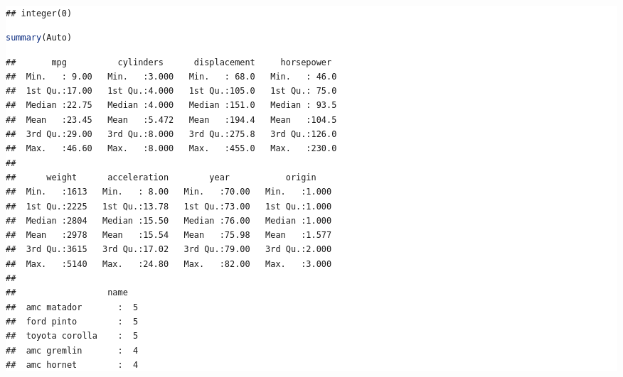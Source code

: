     ## integer(0)

``` r
summary(Auto)
```

    ##       mpg          cylinders      displacement     horsepower   
    ##  Min.   : 9.00   Min.   :3.000   Min.   : 68.0   Min.   : 46.0  
    ##  1st Qu.:17.00   1st Qu.:4.000   1st Qu.:105.0   1st Qu.: 75.0  
    ##  Median :22.75   Median :4.000   Median :151.0   Median : 93.5  
    ##  Mean   :23.45   Mean   :5.472   Mean   :194.4   Mean   :104.5  
    ##  3rd Qu.:29.00   3rd Qu.:8.000   3rd Qu.:275.8   3rd Qu.:126.0  
    ##  Max.   :46.60   Max.   :8.000   Max.   :455.0   Max.   :230.0  
    ##                                                                 
    ##      weight      acceleration        year           origin     
    ##  Min.   :1613   Min.   : 8.00   Min.   :70.00   Min.   :1.000  
    ##  1st Qu.:2225   1st Qu.:13.78   1st Qu.:73.00   1st Qu.:1.000  
    ##  Median :2804   Median :15.50   Median :76.00   Median :1.000  
    ##  Mean   :2978   Mean   :15.54   Mean   :75.98   Mean   :1.577  
    ##  3rd Qu.:3615   3rd Qu.:17.02   3rd Qu.:79.00   3rd Qu.:2.000  
    ##  Max.   :5140   Max.   :24.80   Max.   :82.00   Max.   :3.000  
    ##                                                                
    ##                  name    
    ##  amc matador       :  5  
    ##  ford pinto        :  5  
    ##  toyota corolla    :  5  
    ##  amc gremlin       :  4  
    ##  amc hornet        :  4  